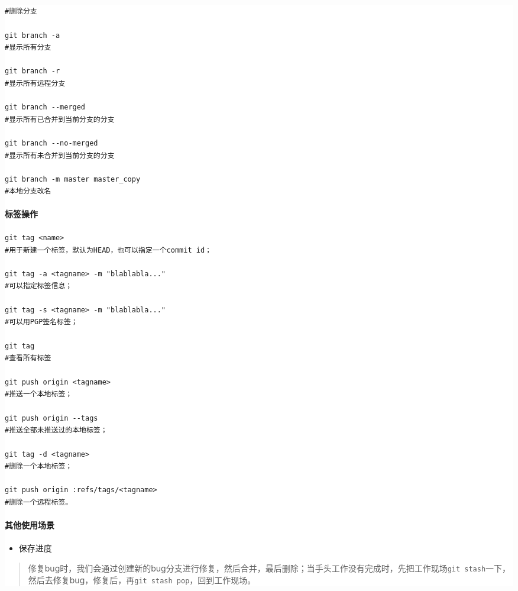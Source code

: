 ```shell
#删除分支

git branch -a                      
#显示所有分支

git branch -r                      
#显示所有远程分支

git branch --merged                
#显示所有已合并到当前分支的分支

git branch --no-merged             
#显示所有未合并到当前分支的分支

git branch -m master master_copy   
#本地分支改名
```

#### 标签操作

```shell
git tag <name>                        
#用于新建一个标签，默认为HEAD，也可以指定一个commit id；  

git tag -a <tagname> -m "blablabla..."
#可以指定标签信息；  

git tag -s <tagname> -m "blablabla..."
#可以用PGP签名标签；  

git tag                               
#查看所有标签  

git push origin <tagname>             
#推送一个本地标签；  

git push origin --tags                
#推送全部未推送过的本地标签；  

git tag -d <tagname>                  
#删除一个本地标签；  

git push origin :refs/tags/<tagname>  
#删除一个远程标签。  
```

#### 其他使用场景

* 保存进度

>修复bug时，我们会通过创建新的bug分支进行修复，然后合并，最后删除；当手头工作没有完成时，先把工作现场`git stash`一下，然后去修复bug，修复后，再`git stash pop`，回到工作现场。
